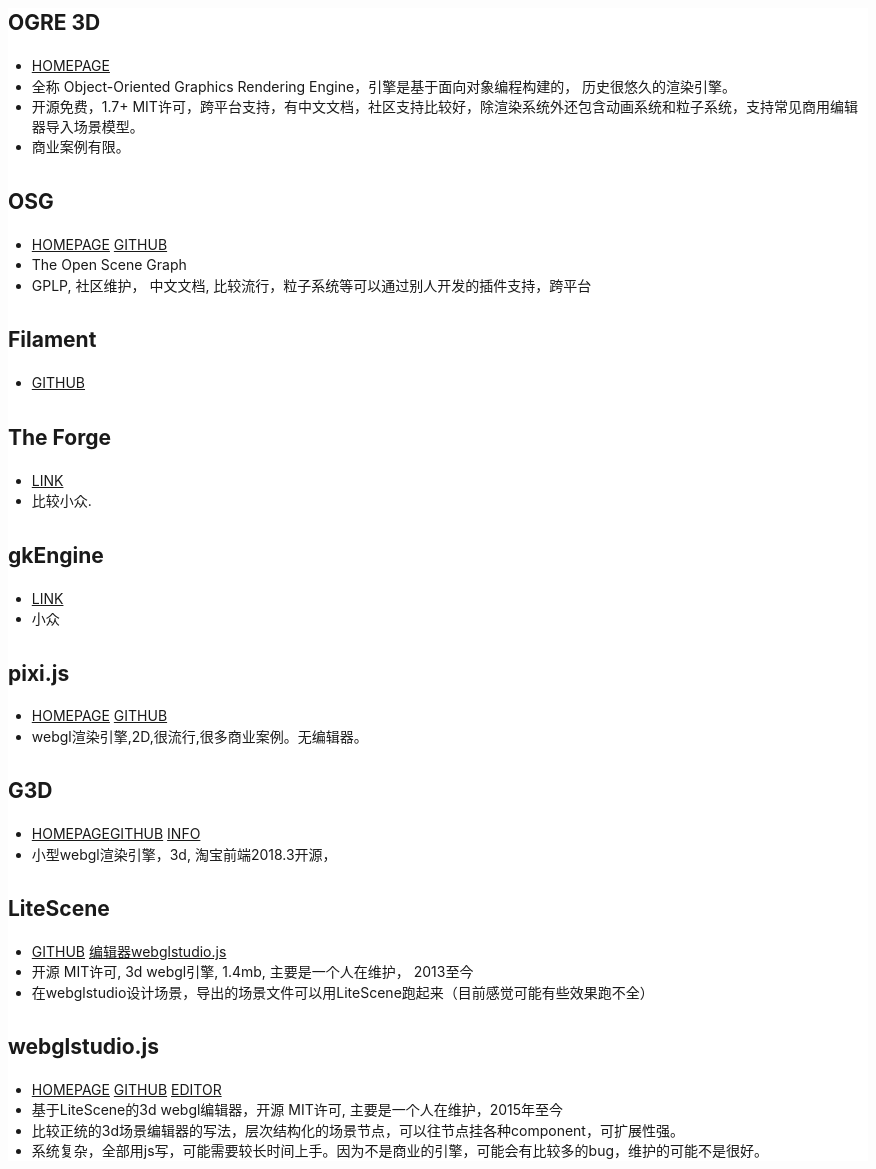 
## OGRE 3D 
- [HOMEPAGE](https://www.ogre3d.org/)
- 全称 Object-Oriented Graphics Rendering Engine，引擎是基于面向对象编程构建的， 历史很悠久的渲染引擎。
- 开源免费，1.7+ MIT许可，跨平台支持，有中文文档，社区支持比较好，除渲染系统外还包含动画系统和粒子系统，支持常见商用编辑器导入场景模型。
- 商业案例有限。

## OSG 
- [HOMEPAGE](http://www.openscenegraph.org/)  [GITHUB](https://github.com/openscenegraph/OpenSceneGraph)
- The Open Scene Graph
- GPLP, 社区维护， 中文文档, 比较流行，粒子系统等可以通过别人开发的插件支持，跨平台

## Filament
- [GITHUB](https://github.com/google/filament)


## The Forge 
- [LINK](https://github.com/ConfettiFX/The-Forge)
- 比较小众.

## gkEngine
- [LINK](https://github.com/gameknife/gkEngine)
- 小众

## pixi.js 
- [HOMEPAGE](http://pixijs.com/) [GITHUB](https://github.com/pixijs/pixi.js)
- webgl渲染引擎,2D,很流行,很多商业案例。无编辑器。

## G3D 
- [HOMEPAGE](https://alibaba.github.io/G3D/)[GITHUB](https://github.com/alibaba/G3D) [INFO](http://taobaofed.org/blog/2018/03/05/intro-to-g3d/)
- 小型webgl渲染引擎，3d, 淘宝前端2018.3开源，

## LiteScene 
- [GITHUB](https://github.com/jagenjo/litescene.js) [编辑器webglstudio.js]()
- 开源 MIT许可, 3d webgl引擎, 1.4mb, 主要是一个人在维护， 2013至今
- 在webglstudio设计场景，导出的场景文件可以用LiteScene跑起来（目前感觉可能有些效果跑不全）

## webglstudio.js 
- [HOMEPAGE](https://webglstudio.org/) [GITHUB](https://github.com/jagenjo/webglstudio.js) [EDITOR](https://webglstudio.org/demo/)
- 基于LiteScene的3d webgl编辑器，开源 MIT许可, 主要是一个人在维护，2015年至今
- 比较正统的3d场景编辑器的写法，层次结构化的场景节点，可以往节点挂各种component，可扩展性强。
- 系统复杂，全部用js写，可能需要较长时间上手。因为不是商业的引擎，可能会有比较多的bug，维护的可能不是很好。
